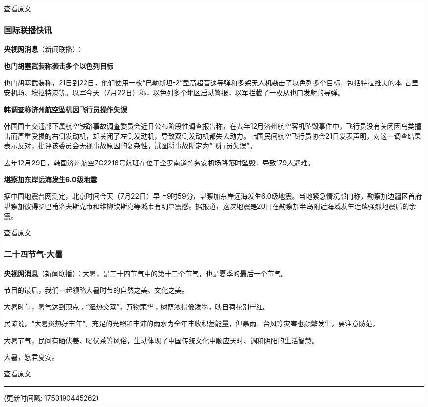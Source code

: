 [查看原文](https://tv.cctv.com/2025/07/22/VIDEsgdOBzsOEs6B6CZUljrF250722.shtml)

### 国际联播快讯

<p><strong>央视网消息</strong>（新闻联播）：</p><p><strong>也门胡塞武装称袭击多个以色列目标</strong></p><p>也门胡塞武装称，21日到22日，他们使用一枚“巴勒斯坦-2”型高超音速导弹和多架无人机袭击了以色列多个目标，包括特拉维夫的本-古里安机场、埃拉特港等。以军今天（7月22日）称，以色列多个地区启动警报，以军拦截了一枚从也门发射的导弹。</p><p><strong>韩调查称济州航空坠机因飞行员操作失误</strong></p><p>韩国国土交通部下属航空铁路事故调査委员会近日公布阶段性调查报告称，在去年12月济州航空客机坠毁事件中，飞行员没有关闭因鸟类撞击而严重受损的右侧发动机，却关闭了左侧发动机，导致双侧发动机都失去动力。韩国民间航空飞行员协会21日发表声明，对这一调查结果表示反对，批评该委员会无视事故原因的复杂性，试图将事故断定为“飞行员失误”。&nbsp;</p><p>去年12月29日，韩国济州航空7C2216号航班在位于全罗南道的务安机场降落时坠毁，导致179人遇难。</p><p><strong>堪察加东岸远海发生6.0级地震</strong></p><p>据中国地震台网测定，北京时间今天（7月22日）早上9时59分，堪察加东岸远海发生6.0级地震。当地紧急情况部门称，勘察加边疆区首府堪察加彼得罗巴甫洛夫斯克市和维柳钦斯克等城市有明显震感。据报道，这次地震是20日在勘察加半岛附近海域发生连续强烈地震后的余震。</p>

[查看原文](https://tv.cctv.com/2025/07/22/VIDEwG12ghD3fvyciclLYMcq250722.shtml)

### 二十四节气·大暑

<p><strong>央视网消息</strong>（新闻联播）：大暑，是二十四节气中的第十二个节气，也是夏季的最后一个节气。</p><p>节目的最后，我们一起领略大暑时节的自然之美、文化之美。</p><p>大暑时节，暑气达到顶点；“湿热交蒸”，万物荣华；树荫浓得像泼墨，映日荷花别样红。&nbsp;</p><p>民谚说，“大暑炎热好丰年”。充足的光照和丰沛的雨水为全年丰收积蓄能量，但暴雨、台风等灾害也频繁发生，要注意防范。&nbsp;</p><p>大暑节气，民间有晒伏姜、喝伏茶等风俗，生动体现了中国传统文化中顺应天时、调和阴阳的生活智慧。&nbsp;</p><p>大暑，愿君夏安。</p>

[查看原文](https://tv.cctv.com/2025/07/22/VIDEnq6dj8lC3Jo9EXfWWTYK250722.shtml)



---

(更新时间戳: 1753190445262)

